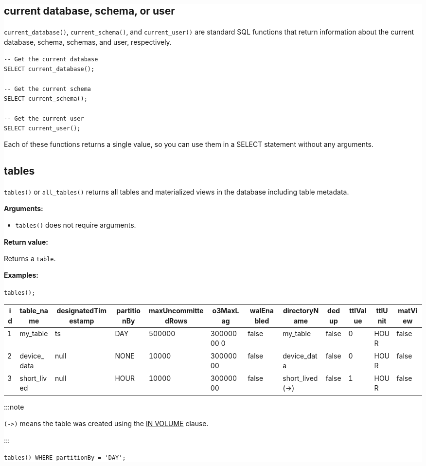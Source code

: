 ## current database, schema, or user

`current_database()`, `current_schema()`, and `current_user()` are standard SQL
functions that return information about the current database, schema, schemas,
and user, respectively.

```questdb-sql
-- Get the current database
SELECT current_database();

-- Get the current schema
SELECT current_schema();

-- Get the current user
SELECT current_user();
```

Each of these functions returns a single value, so you can use them in a SELECT
statement without any arguments.

## tables

`tables()` or `all_tables()` returns all tables and materialized views in the
database including table metadata.

**Arguments:**

- `tables()` does not require arguments.

**Return value:**

Returns a `table`.

**Examples:**

```questdb-sql title="List all tables"
tables();
```

| id  | table_name  | designatedTimestamp | partitionBy | maxUncommittedRows | o3MaxLag   | walEnabled | directoryName    | dedup | ttlValue | ttlUnit | matView |
| --- | ----------- | ------------------- | ----------- | ------------------ | ---------- | ---------- | ---------------- | ----- | -------- | ------- | ------- |
| 1   | my_table    | ts                  | DAY         | 500000             | 30000000 0 | false      | my_table         | false | 0        | HOUR    | false   |
| 2   | device_data | null                | NONE        | 10000              | 30000000   | false      | device_data      | false | 0        | HOUR    | false   |
| 3   | short_lived | null                | HOUR        | 10000              | 30000000   | false      | short_lived (->) | false | 1        | HOUR    | false   |

:::note

`(->)` means the table was created using the
[IN VOLUME](/docs/reference/sql/create-table/#table-target-volume) clause.

:::

```questdb-sql title="All tables with a daily partitioning strategy"
tables() WHERE partitionBy = 'DAY';
```
